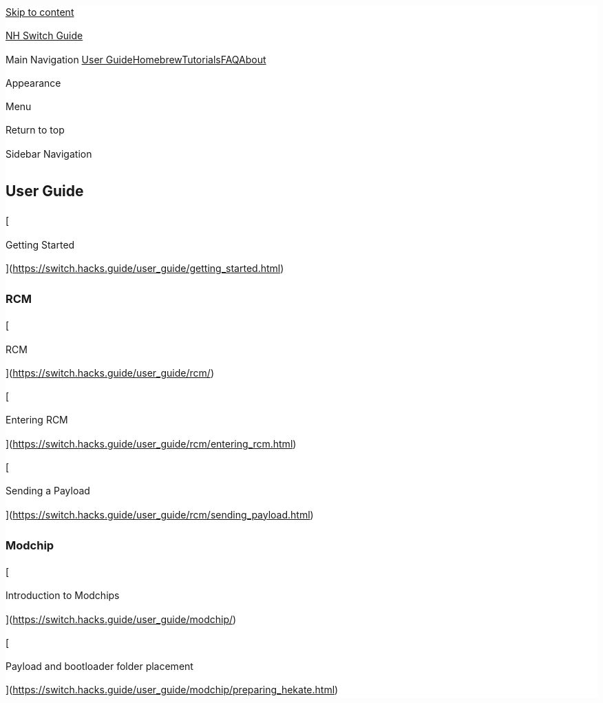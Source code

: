 [Skip to content](https://switch.hacks.guide/user_guide/all/cfw_environment.html#VPContent)

[NH Switch Guide](https://switch.hacks.guide/)

Main Navigation [User Guide](https://switch.hacks.guide/user_guide/getting_started.html)[Homebrew](https://switch.hacks.guide/homebrew/)[Tutorials](https://switch.hacks.guide/extras/)[FAQ](https://switch.hacks.guide/faq.html)[About](https://switch.hacks.guide/about.html)

[](https://discord.gg/C29hYvh)[](https://github.com/nh-server/switch-guide)

Appearance

[](https://discord.gg/C29hYvh)[](https://github.com/nh-server/switch-guide)

Menu

Return to top

Sidebar Navigation

## User Guide

[

Getting Started

](https://switch.hacks.guide/user_guide/getting_started.html)

### RCM

[

RCM

](https://switch.hacks.guide/user_guide/rcm/)

[

Entering RCM

](https://switch.hacks.guide/user_guide/rcm/entering_rcm.html)

[

Sending a Payload

](https://switch.hacks.guide/user_guide/rcm/sending_payload.html)

### Modchip

[

Introduction to Modchips

](https://switch.hacks.guide/user_guide/modchip/)

[

Payload and bootloader folder placement

](https://switch.hacks.guide/user_guide/modchip/preparing_hekate.html)
